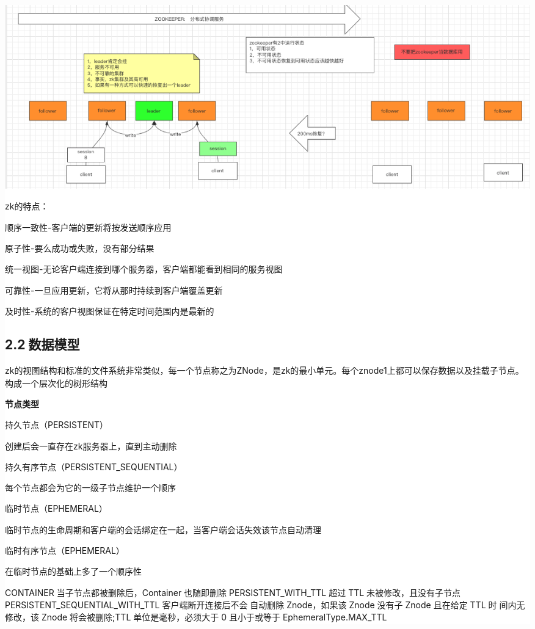 ![F713CBC6-3344-4542-A53A-FCA4507BA6F1](../static/img/分布式协调服务.png)



zk的特点：

顺序一致性-客户端的更新将按发送顺序应用

原子性-要么成功或失败，没有部分结果

统一视图-无论客户端连接到哪个服务器，客户端都能看到相同的服务视图

可靠性-一旦应用更新，它将从那时持续到客户端覆盖更新

及时性-系统的客户视图保证在特定时间范围内是最新的



## 2.2 **数据模型**

zk的视图结构和标准的文件系统非常类似，每一个节点称之为ZNode，是zk的最小单元。每个znode1上都可以保存数据以及挂载子节点。构成一个层次化的树形结构

**节点类型**

持久节点（PERSISTENT）

创建后会一直存在zk服务器上，直到主动删除

持久有序节点（PERSISTENT_SEQUENTIAL）

每个节点都会为它的一级子节点维护一个顺序

临时节点（EPHEMERAL）

临时节点的生命周期和客户端的会话绑定在一起，当客户端会话失效该节点自动清理

临时有序节点（EPHEMERAL）

在临时节点的基础上多了一个顺序性



CONTAINER 当子节点都被删除后，Container 也随即删除 PERSISTENT_WITH_TTL 超过 TTL 未被修改，且没有子节点 PERSISTENT_SEQUENTIAL_WITH_TTL 客户端断开连接后不会 自动删除 Znode，如果该 Znode 没有子 Znode 且在给定 TTL 时 间内无修改，该 Znode 将会被删除;TTL 单位是毫秒，必须大于 0 且小于或等于 EphemeralType.MAX_TTL
